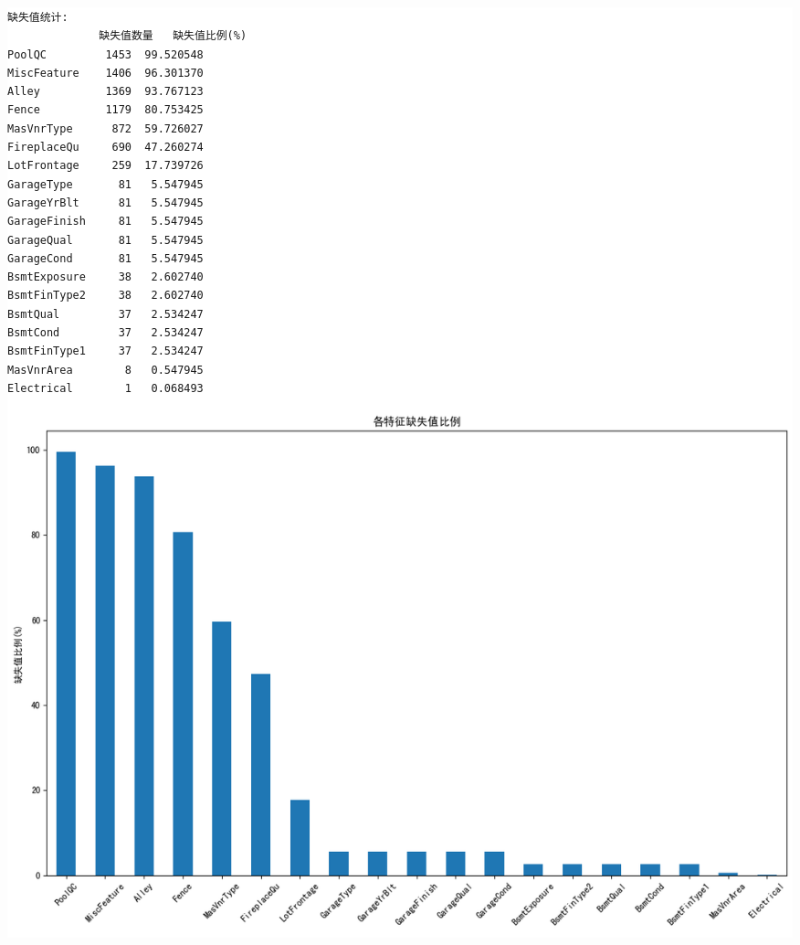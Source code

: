     缺失值统计:
                  缺失值数量   缺失值比例(%)
    PoolQC         1453  99.520548
    MiscFeature    1406  96.301370
    Alley          1369  93.767123
    Fence          1179  80.753425
    MasVnrType      872  59.726027
    FireplaceQu     690  47.260274
    LotFrontage     259  17.739726
    GarageType       81   5.547945
    GarageYrBlt      81   5.547945
    GarageFinish     81   5.547945
    GarageQual       81   5.547945
    GarageCond       81   5.547945
    BsmtExposure     38   2.602740
    BsmtFinType2     38   2.602740
    BsmtQual         37   2.534247
    BsmtCond         37   2.534247
    BsmtFinType1     37   2.534247
    MasVnrArea        8   0.547945
    Electrical        1   0.068493
    


    
![png](output_11_1.png)
    